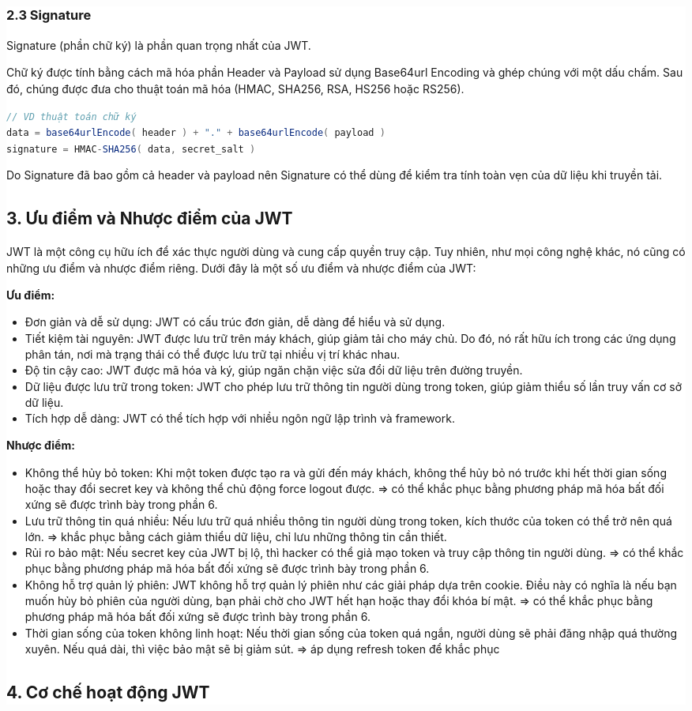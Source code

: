 ### 2.3 Signature

Signature (phần chữ ký) là phần quan trọng nhất của JWT.

Chữ ký được tính bằng cách mã hóa phần Header và Payload sử dụng Base64url Encoding và ghép chúng với một dấu chấm. Sau đó, chúng được đưa cho thuật toán mã hóa (HMAC, SHA256, RSA, HS256 hoặc RS256).
```java
// VD thuật toán chữ ký
data = base64urlEncode( header ) + "." + base64urlEncode( payload )
signature = HMAC-SHA256( data, secret_salt )
```
Do Signature đã bao gồm cả header và payload nên Signature có thể dùng để kiểm tra tính toàn vẹn của dữ liệu khi truyền tải.

## 3. Ưu điểm và Nhược điểm của JWT

JWT là một công cụ hữu ích để xác thực người dùng và cung cấp quyền truy cập. Tuy nhiên, như mọi công nghệ khác, nó cũng có những ưu điểm và nhược điểm riêng. Dưới đây là một số ưu điểm và nhược điểm của JWT:

**Ưu điểm:**

- Đơn giản và dễ sử dụng: JWT có cấu trúc đơn giản, dễ dàng để hiểu và sử dụng.
- Tiết kiệm tài nguyên: JWT được lưu trữ trên máy khách, giúp giảm tải cho máy chủ. Do đó, nó rất hữu ích trong các ứng dụng phân tán, nơi mà trạng thái có thể được lưu trữ tại nhiều vị trí khác nhau.
- Độ tin cậy cao: JWT được mã hóa và ký, giúp ngăn chặn việc sửa đổi dữ liệu trên đường truyền.
- Dữ liệu được lưu trữ trong token: JWT cho phép lưu trữ thông tin người dùng trong token, giúp giảm thiểu số lần truy vấn cơ sở dữ liệu.
- Tích hợp dễ dàng: JWT có thể tích hợp với nhiều ngôn ngữ lập trình và framework.

**Nhược điểm:**

- Không thể hủy bỏ token: Khi một token được tạo ra và gửi đến máy khách, không thể hủy bỏ nó trước khi hết thời gian sống hoặc thay đổi secret key và không thể chủ động force logout được. => có thể khắc phục bằng phương pháp mã hóa bất đối xứng sẽ được trình bày trong phần 6.
- Lưu trữ thông tin quá nhiều: Nếu lưu trữ quá nhiều thông tin người dùng trong token, kích thước của token có thể trở nên quá lớn. => khắc phục bằng cách giảm thiểu dữ liệu, chỉ lưu những thông tin cần thiết.
- Rủi ro bảo mật: Nếu secret key của JWT bị lộ, thì hacker có thể giả mạo token và truy cập thông tin người dùng. => có thể khắc phục bằng phương pháp mã hóa bất đối xứng sẽ được trình bày trong phần 6.
- Không hỗ trợ quản lý phiên: JWT không hỗ trợ quản lý phiên như các giải pháp dựa trên cookie. Điều này có nghĩa là nếu bạn muốn hủy bỏ phiên của người dùng, bạn phải chờ cho JWT hết hạn hoặc thay đổi khóa bí mật. => có thể khắc phục bằng phương pháp mã hóa bất đối xứng sẽ được trình bày trong phần 6.
- Thời gian sống của token không linh hoạt: Nếu thời gian sống của token quá ngắn, người dùng sẽ phải đăng nhập quá thường xuyên. Nếu quá dài, thì việc bảo mật sẽ bị giảm sút. => áp dụng refresh token để khắc phục


## 4. Cơ chế hoạt động JWT
